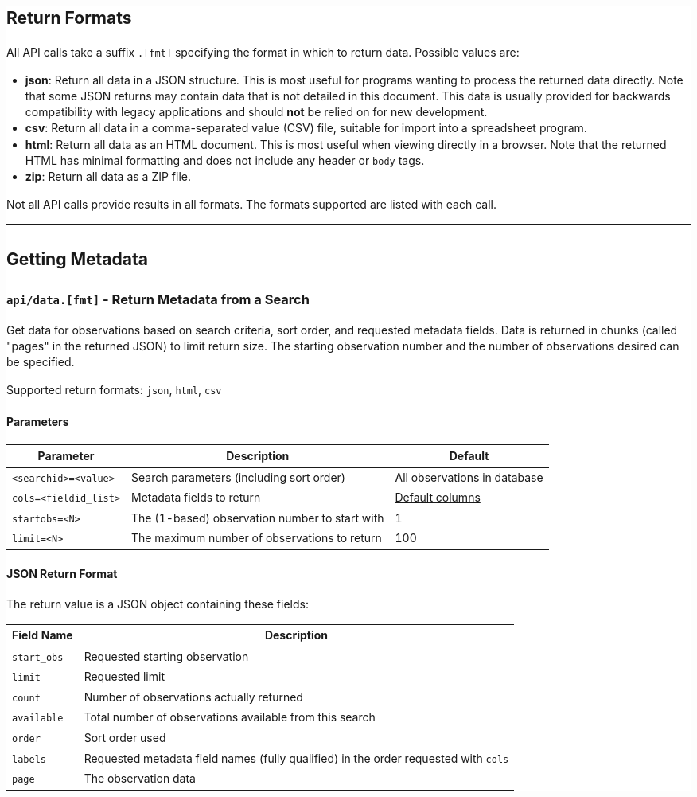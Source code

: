 <h2 id="returnformats">Return Formats</h2>

All API calls take a suffix `.[fmt]` specifying the format in which to return data. Possible values are:

* **json**: Return all data in a JSON structure. This is most useful for programs wanting to process the returned data directly. Note that some JSON returns may contain data that is not detailed in this document. This data is usually provided for backwards compatibility with legacy applications and should **not** be relied on for new development.
* **csv**: Return all data in a comma-separated value (CSV) file, suitable for import into a spreadsheet program.
* **html**: Return all data as an HTML document. This is most useful when viewing directly in a browser. Note that the returned HTML has minimal formatting and does not include any header or `body` tags.
* **zip**: Return all data as a ZIP file.

Not all API calls provide results in all formats. The formats supported are listed with each call.

---

<h2 id="gettingmetadata">Getting Metadata</h2>





<h3 id="datafmt"><code>api/data.[fmt]</code> - Return Metadata from a Search</h3>

Get data for observations based on search criteria, sort order, and requested metadata fields. Data is returned in chunks (called "pages" in the returned JSON) to limit return size. The starting observation number and the number of observations desired can be specified.

Supported return formats: `json`, `html`, `csv`

#### Parameters

| Parameter | Description | Default |
|---|---|---|
| `<searchid>=<value>` | Search parameters (including sort order) | All observations in database |
| `cols=<fieldid_list>` | Metadata fields to return | [Default columns](#retrievingmetadata) |
| `startobs=<N>` | The (1-based) observation number to start with | 1 |
| `limit=<N>` | The maximum number of observations to return | 100 |

#### JSON Return Format

The return value is a JSON object containing these fields:

| Field Name | Description |
|---|---|
| `start_obs` | Requested starting observation |
| `limit` | Requested limit |
| `count` | Number of observations actually returned |
| `available` | Total number of observations available from this search |
| `order` | Sort order used |
| `labels` | Requested metadata field names (fully qualified) in the order requested with `cols` |
| `page` | The observation data |
